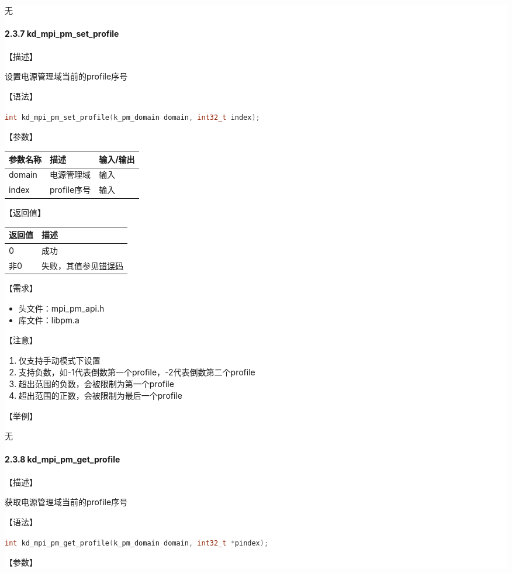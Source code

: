 无

#### 2.3.7 kd_mpi_pm_set_profile

【描述】

设置电源管理域当前的profile序号

【语法】

```c
int kd_mpi_pm_set_profile(k_pm_domain domain, int32_t index);
```

【参数】

| **参数名称** | **描述** | 输入/输出 |
| :-- | :-- | :-- |
| domain | 电源管理域 | 输入 |
| index | profile序号 | 输入 |

【返回值】

| 返回值 | **描述** |
| :-- | :-- |
| 0 | 成功 |
| 非0 | 失败，其值参见[错误码](#25-错误码) |

【需求】

- 头文件：mpi_pm_api.h
- 库文件：libpm.a

【注意】

1. 仅支持手动模式下设置
1. 支持负数，如-1代表倒数第一个profile，-2代表倒数第二个profile
1. 超出范围的负数，会被限制为第一个profile
1. 超出范围的正数，会被限制为最后一个profile

【举例】

无

#### 2.3.8 kd_mpi_pm_get_profile

【描述】

获取电源管理域当前的profile序号

【语法】

```c
int kd_mpi_pm_get_profile(k_pm_domain domain, int32_t *pindex);
```

【参数】

